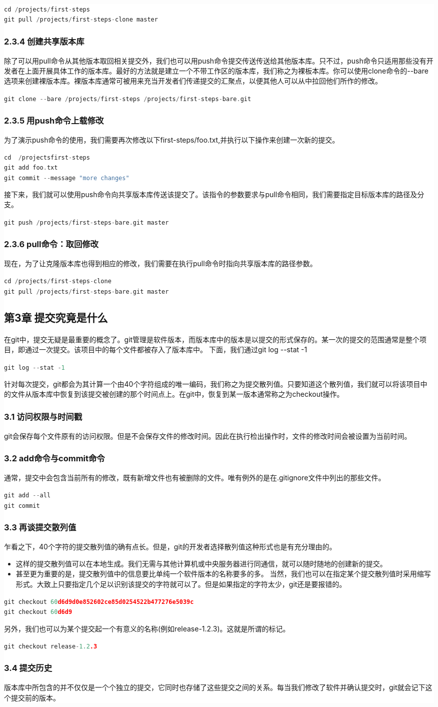 ```c
cd /projects/first-steps
git pull /projects/first-steps-clone master
```
### 2.3.4 创建共享版本库
除了可以用pull命令从其他版本取回相关提交外，我们也可以用push命令提交传送传送给其他版本库。只不过，push命令只适用那些没有开发者在上面开展具体工作的版本库。最好的方法就是建立一个不带工作区的版本库，我们称之为裸板本库。你可以使用clone命令的--bare 选项来创建裸版本库。裸版本库通常可被用来充当开发者们传递提交的汇聚点，以便其他人可以从中拉回他们所作的修改。
```c
git clone --bare /projects/first-steps /projects/first-steps-bare.git
```
### 2.3.5 用push命令上载修改
为了演示push命令的使用，我们需要再次修改以下first-steps/foo.txt,并执行以下操作来创建一次新的提交。
```c
cd  /projectsfirst-steps
git add foo.txt
git commit --message "more changes"
```
接下来，我们就可以使用push命令向共享版本库传送该提交了。该指令的参数要求与pull命令相同，我们需要指定目标版本库的路径及分支。
```c
git push /projects/first-steps-bare.git master
```
### 2.3.6 pull命令：取回修改
现在，为了让克隆版本库也得到相应的修改，我们需要在执行pull命令时指向共享版本库的路径参数。
```c
cd /projects/first-steps-clone
git pull /projects/first-steps-bare.git master
```
## 第3章 提交究竟是什么
在git中，提交无疑是最重要的概念了。git管理是软件版本，而版本库中的版本是以提交的形式保存的。某一次的提交的范围通常是整个项目，即通过一次提交。该项目中的每个文件都被存入了版本库中。
下面，我们通过git log --stat -1
```c
git log --stat -1
```
针对每次提交，git都会为其计算一个由40个字符组成的唯一编码，我们称之为提交散列值。只要知道这个散列值，我们就可以将该项目中的文件从版本库中恢复到该提交被创建的那个时间点上。在git中，恢复到某一版本通常称之为checkout操作。
### 3.1 访问权限与时间戳
git会保存每个文件原有的访问权限。但是不会保存文件的修改时间。因此在执行检出操作时，文件的修改时间会被设置为当前时间。
### 3.2 add命令与commit命令
通常，提交中会包含当前所有的修改，既有新增文件也有被删除的文件。唯有例外的是在.gitignore文件中列出的那些文件。
```c
git add --all
git commit
```
### 3.3 再谈提交散列值
乍看之下，40个字符的提交散列值的确有点长。但是，git的开发者选择散列值这种形式也是有充分理由的。
- 这样的提交散列值可以在本地生成。我们无需与其他计算机或中央服务器进行同通信，就可以随时随地的创建新的提交。
- 甚至更为重要的是，提交散列值中的信息要比单纯一个软件版本的名称要多的多。
当然，我们也可以在指定某个提交散列值时采用缩写形式。大致上只要指定几个足以识别该提交的字符就可以了。但是如果指定的字符太少，git还是要报错的。
```c
git checkout 60d6d9d0e852602ce85d0254522b477276e5039c
git checkout 60d6d9
```
另外，我们也可以为某个提交起一个有意义的名称(例如release-1.2.3)。这就是所谓的标记。
```c
git checkout release-1.2.3
```
### 3.4 提交历史
版本库中所包含的并不仅仅是一个个独立的提交，它同时也存储了这些提交之间的关系。每当我们修改了软件并确认提交时，git就会记下这个提交前的版本。